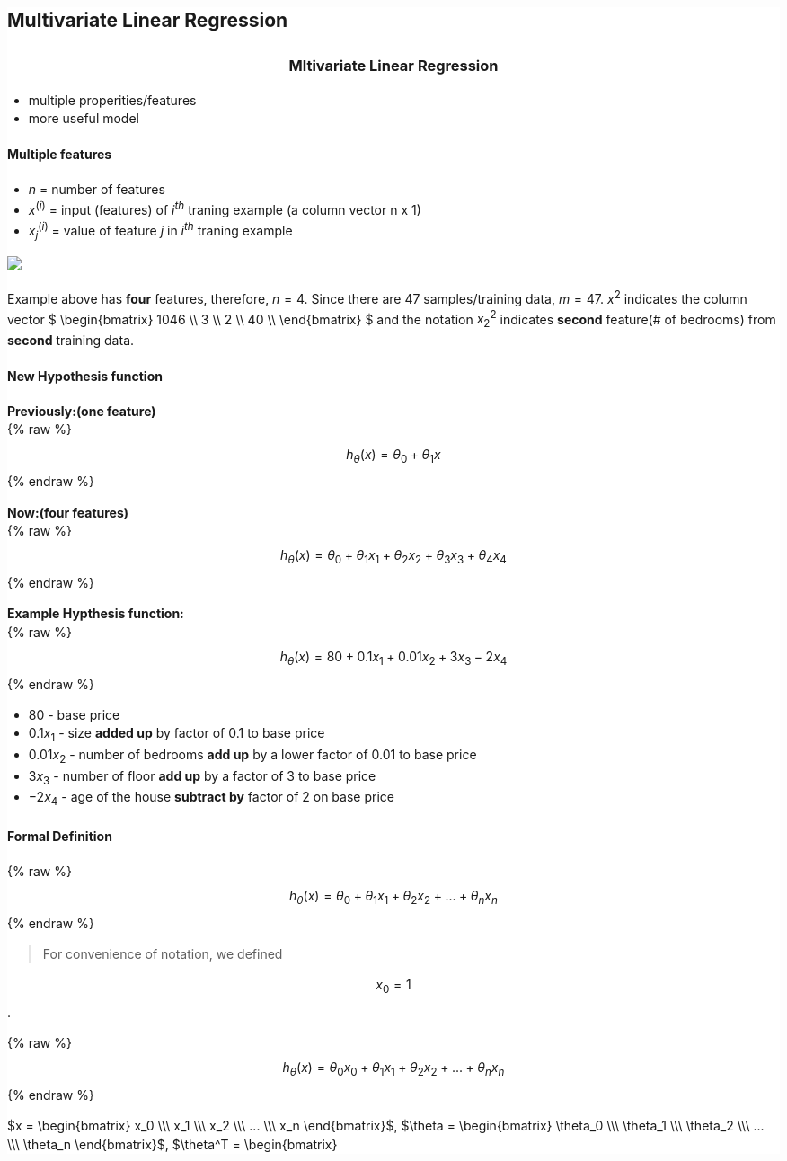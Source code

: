 ## Multivariate Linear Regression
### <center> Mltivariate Linear Regression </center>
- multiple properities/features  
- more useful model  

#### Multiple features
- $n$ = number of features  
- $x^{(i)}$ = input (features) of $i^{th}$ traning example (a column vector n x 1) 
- $x_j^{(i)}$ = value of feature $j$ in $i^{th}$ traning example  

![](http://7xihzu.com1.z0.glb.clouddn.com/20160627%2Fgradient-descent.png)

Example above has **four** features, therefore, $n=4$. Since there are 47 samples/training data, $m=47$. $x^{2}$ indicates the column vector $ \begin{bmatrix}
1046 \\\ 3 \\\ 2 \\\ 40 \\\ \end{bmatrix} $ and the notation $x_2^{2}$ indicates **second** feature(# of bedrooms) from **second** training data.  

#### New Hypothesis function
**Previously:(one feature)**  
{% raw %}
$$h_{\theta}(x)=\theta_0+\theta_1 x$$
{% endraw %}

**Now:(four features)**  
{% raw %}
$$h_{\theta}(x)=\theta_0+\theta_1 x_1+\theta_2 x_2+\theta_3 x_3+\theta_4 x_4$$
{% endraw %}

**Example Hypthesis function:**  
{% raw %}
$$h_{\theta}(x)=80+0.1 x_1+0.01 x_2+3 x_3-2 x_4$$
{% endraw %}

- $80$ - base price  
- $0.1x_1$ - size **added up** by factor of $0.1$ to base price  
- $0.01x_2$ - number of bedrooms **add up** by a lower factor of $0.01$ to base price  
- $3x_3$ - number of floor **add up** by a factor of 3 to base price  
- $-2x_4$ - age of the house **subtract by** factor of 2 on base price  

#### Formal Definition  
{% raw %}
$$h_{\theta}(x)=\theta_0+\theta_1 x_1+\theta_2 x_2+...+\theta_n x_n$$
{% endraw %}

> For convenience of notation, we defined

 $$x_0 = 1$$.  

{% raw %}
$$h_{\theta}(x)=\theta_0 x_0+\theta_1 x_1+\theta_2 x_2+...+\theta_n x_n$$
{% endraw %}

$x = \begin{bmatrix}
x_0 \\\
x_1 \\\
x_2 \\\
... \\\
x_n
\end{bmatrix}$, $\theta = \begin{bmatrix}
\theta_0 \\\
\theta_1 \\\
\theta_2 \\\
... \\\
\theta_n
\end{bmatrix}$, $\theta^T = \begin{bmatrix}